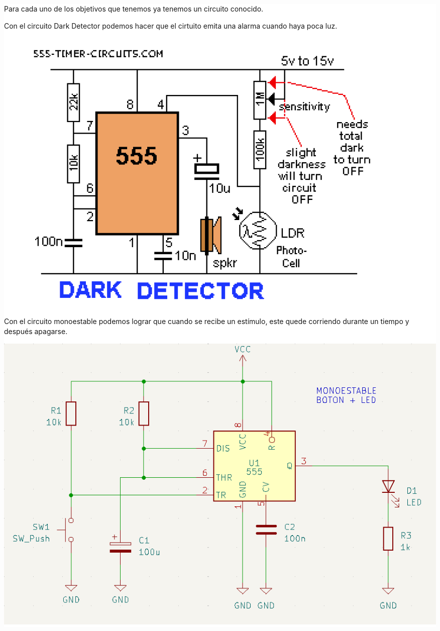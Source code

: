 Para cada uno de los objetivos que tenemos ya tenemos un circuito conocido.

Con el circuito  Dark Detector podemos hacer que el cirtuito emita una alarma cuando haya poca luz.

![Foto esquemático original del proyecto dark detector](./archivos/tme-p1-esquemaDarkDetector1.png)

Con el circuito monoestable podemos lograr que cuando se recibe un estímulo, este quede corriendo durante un tiempo y después apagarse.

![Foto esquemático original del circuito monoestable](./archivos/tme-p1-esquemaMonoestable.png)
